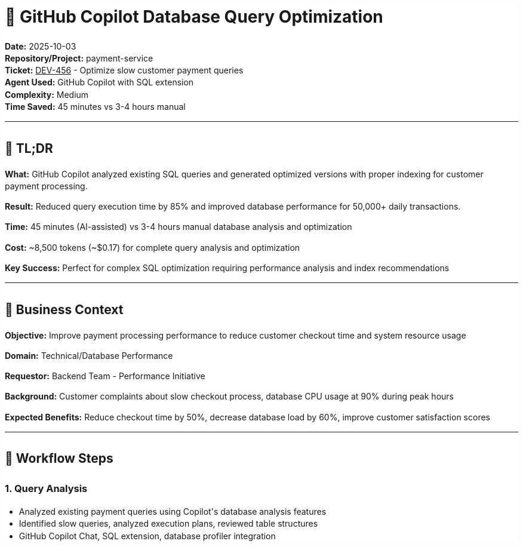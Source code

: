 # 🎯 GitHub Copilot Database Query Optimization

**Date:** 2025-10-03  
**Repository/Project:** payment-service  
**Ticket:** [DEV-456](https://jira.company.com/browse/DEV-456) - Optimize slow customer payment queries  
**Agent Used:** GitHub Copilot with SQL extension  
**Complexity:** Medium  
**Time Saved:** 45 minutes vs 3-4 hours manual

---

## 📄 TL;DR

**What:** GitHub Copilot analyzed existing SQL queries and generated optimized versions with proper indexing for customer payment processing.

**Result:** Reduced query execution time by 85% and improved database performance for 50,000+ daily transactions.

**Time:** 45 minutes (AI-assisted) vs 3-4 hours manual database analysis and optimization

**Cost:** ~8,500 tokens (~$0.17) for complete query analysis and optimization

**Key Success:** Perfect for complex SQL optimization requiring performance analysis and index recommendations

---

## 🏢 Business Context

**Objective:** Improve payment processing performance to reduce customer checkout time and system resource usage

**Domain:** Technical/Database Performance

**Requestor:** Backend Team - Performance Initiative

**Background:** Customer complaints about slow checkout process, database CPU usage at 90% during peak hours

**Expected Benefits:** Reduce checkout time by 50%, decrease database load by 60%, improve customer satisfaction scores

---

## 🔄 Workflow Steps

### 1. **Query Analysis**

- Analyzed existing payment queries using Copilot's database analysis features
- Identified slow queries, analyzed execution plans, reviewed table structures
- GitHub Copilot Chat, SQL extension, database profiler integration
